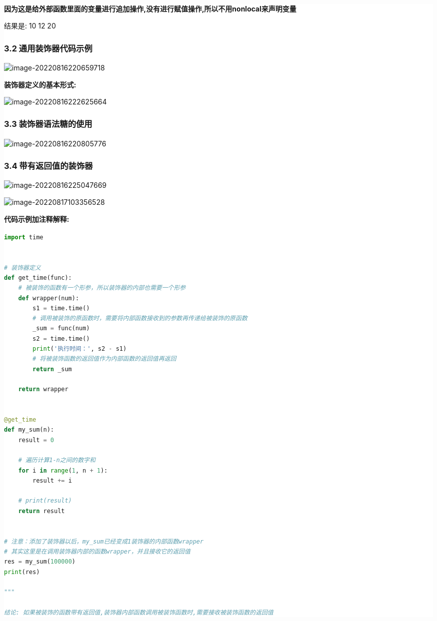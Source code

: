 **因为这是给外部函数里面的变量进行追加操作,没有进行赋值操作,所以不用nonlocal来声明变量**

结果是: 10 12 20

### 3.2 通用装饰器代码示例

![image-20220816220659718](E:\黑马培训\assets\image-20220816220659718.png)

**装饰器定义的基本形式:**

![image-20220816222625664](E:\黑马培训\assets\image-20220816222625664.png)



### 3.3 装饰器语法糖的使用

![image-20220816220805776](E:\黑马培训\assets\image-20220816220805776.png)

### 3.4 带有返回值的装饰器

![image-20220816225047669](E:\黑马培训\assets\image-20220816225047669.png)

![image-20220817103356528](E:\黑马培训\assets\image-20220817103356528.png)

**代码示例加注释解释:**

```python
import time


# 装饰器定义
def get_time(func):
    # 被装饰的函数有一个形参，所以装饰器的内部也需要一个形参
    def wrapper(num):
        s1 = time.time()
        # 调用被装饰的原函数时，需要将内部函数接收到的参数再传递给被装饰的原函数
        _sum = func(num)
        s2 = time.time()
        print('执行时间：', s2 - s1)
        # 将被装饰函数的返回值作为内部函数的返回值再返回
        return _sum

    return wrapper


@get_time
def my_sum(n):
    result = 0

    # 遍历计算1-n之间的数字和
    for i in range(1, n + 1):
        result += i

    # print(result)
    return result


# 注意：添加了装饰器以后，my_sum已经变成1装饰器的内部函数wrapper
# 其实这里是在调用装饰器内部的函数wrapper，并且接收它的返回值
res = my_sum(100000)
print(res)

"""

结论: 如果被装饰的函数带有返回值,装饰器内部函数调用被装饰函数时,需要接收被装饰函数的返回值
```